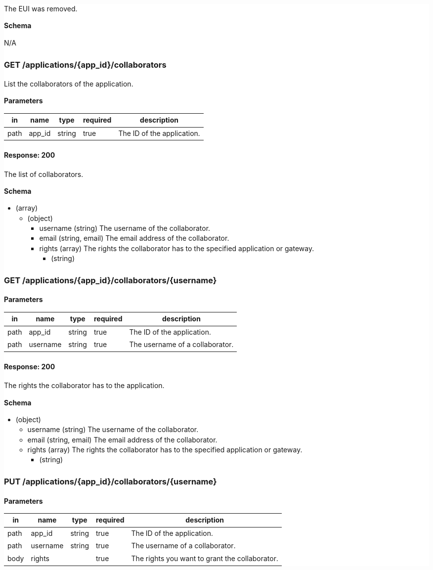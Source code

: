 The EUI was removed.

**Schema**

N/A

### GET /applications/{app_id}/collaborators

List the collaborators of the application.

**Parameters**

| in   | name   | type   | required | description                |
|------|--------|--------|----------|----------------------------|
| path | app_id | string | true     | The ID of the application. |

#### Response: 200

The list of collaborators.

**Schema**

- (array)
  - (object)
    - username (string) The username of the collaborator.
    - email (string, email) The email address of the collaborator.
    - rights (array) The rights the collaborator has to the specified application or gateway.
      - (string)

### GET /applications/{app_id}/collaborators/{username}

**Parameters**

| in   | name     | type   | required | description                     |
|------|----------|--------|----------|---------------------------------|
| path | app_id   | string | true     | The ID of the application.      |
| path | username | string | true     | The username of a collaborator. |

#### Response: 200

The rights the collaborator has to the application.

**Schema**

- (object)
  - username (string) The username of the collaborator.
  - email (string, email) The email address of the collaborator.
  - rights (array) The rights the collaborator has to the specified application or gateway.
    - (string)

### PUT /applications/{app_id}/collaborators/{username}

**Parameters**

| in   | name     | type   | required | description                                    |
|------|----------|--------|----------|------------------------------------------------|
| path | app_id   | string | true     | The ID of the application.                     |
| path | username | string | true     | The username of a collaborator.                |
| body | rights   |        | true     | The rights you want to grant the collaborator. |
